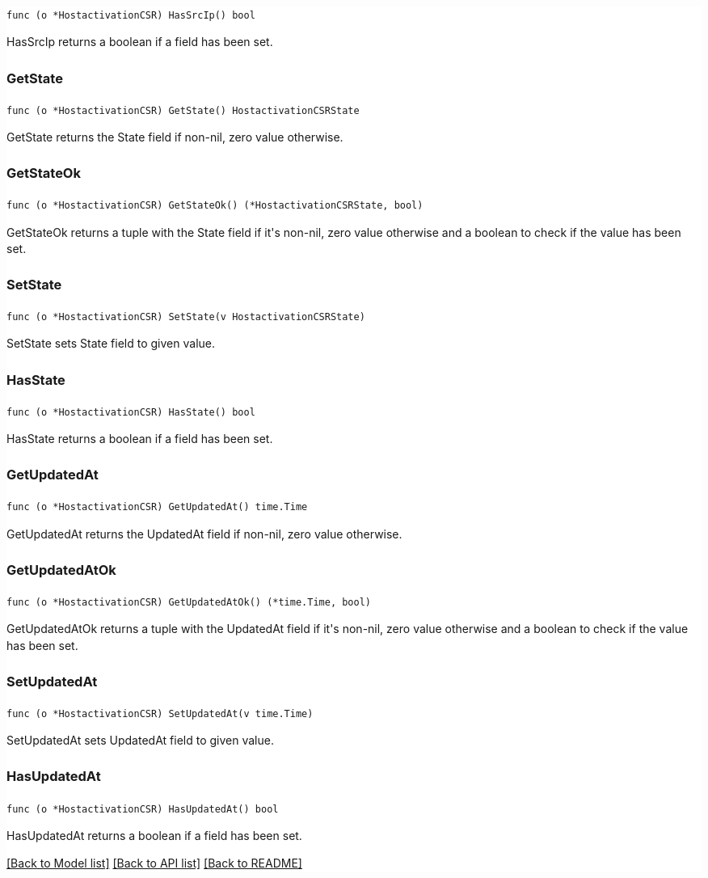 `func (o *HostactivationCSR) HasSrcIp() bool`

HasSrcIp returns a boolean if a field has been set.

### GetState

`func (o *HostactivationCSR) GetState() HostactivationCSRState`

GetState returns the State field if non-nil, zero value otherwise.

### GetStateOk

`func (o *HostactivationCSR) GetStateOk() (*HostactivationCSRState, bool)`

GetStateOk returns a tuple with the State field if it's non-nil, zero value otherwise
and a boolean to check if the value has been set.

### SetState

`func (o *HostactivationCSR) SetState(v HostactivationCSRState)`

SetState sets State field to given value.

### HasState

`func (o *HostactivationCSR) HasState() bool`

HasState returns a boolean if a field has been set.

### GetUpdatedAt

`func (o *HostactivationCSR) GetUpdatedAt() time.Time`

GetUpdatedAt returns the UpdatedAt field if non-nil, zero value otherwise.

### GetUpdatedAtOk

`func (o *HostactivationCSR) GetUpdatedAtOk() (*time.Time, bool)`

GetUpdatedAtOk returns a tuple with the UpdatedAt field if it's non-nil, zero value otherwise
and a boolean to check if the value has been set.

### SetUpdatedAt

`func (o *HostactivationCSR) SetUpdatedAt(v time.Time)`

SetUpdatedAt sets UpdatedAt field to given value.

### HasUpdatedAt

`func (o *HostactivationCSR) HasUpdatedAt() bool`

HasUpdatedAt returns a boolean if a field has been set.


[[Back to Model list]](../README.md#documentation-for-models) [[Back to API list]](../README.md#documentation-for-api-endpoints) [[Back to README]](../README.md)


